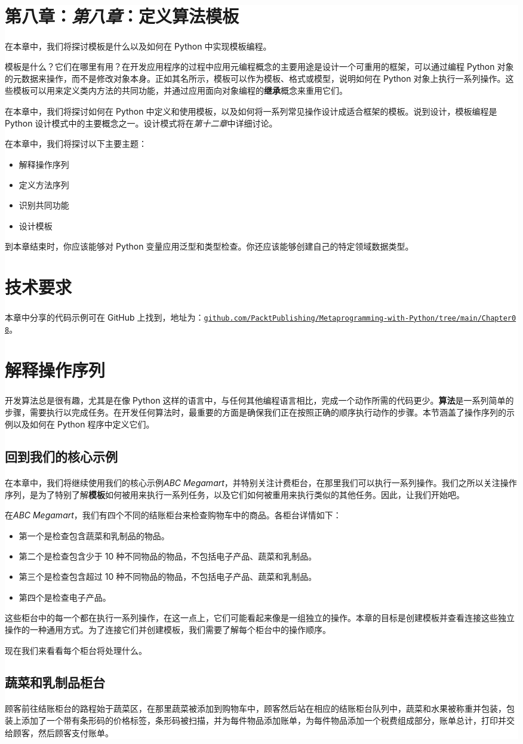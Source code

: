 # 第八章：*第八章*：定义算法模板

在本章中，我们将探讨模板是什么以及如何在 Python 中实现模板编程。

模板是什么？它们在哪里有用？在开发应用程序的过程中应用元编程概念的主要用途是设计一个可重用的框架，可以通过编程 Python 对象的元数据来操作，而不是修改对象本身。正如其名所示，模板可以作为模板、格式或模型，说明如何在 Python 对象上执行一系列操作。这些模板可以用来定义类内方法的共同功能，并通过应用面向对象编程的**继承**概念来重用它们。

在本章中，我们将探讨如何在 Python 中定义和使用模板，以及如何将一系列常见操作设计成适合框架的模板。说到设计，模板编程是 Python 设计模式中的主要概念之一。设计模式将在*第十二章*中详细讨论。

在本章中，我们将探讨以下主要主题：

+   解释操作序列

+   定义方法序列

+   识别共同功能

+   设计模板

到本章结束时，你应该能够对 Python 变量应用泛型和类型检查。你还应该能够创建自己的特定领域数据类型。

# 技术要求

本章中分享的代码示例可在 GitHub 上找到，地址为：[`github.com/PacktPublishing/Metaprogramming-with-Python/tree/main/Chapter08`](https://github.com/PacktPublishing/Metaprogramming-with-Python/tree/main/Chapter08)。

# 解释操作序列

开发算法总是很有趣，尤其是在像 Python 这样的语言中，与任何其他编程语言相比，完成一个动作所需的代码更少。**算法**是一系列简单的步骤，需要执行以完成任务。在开发任何算法时，最重要的方面是确保我们正在按照正确的顺序执行动作的步骤。本节涵盖了操作序列的示例以及如何在 Python 程序中定义它们。

## 回到我们的核心示例

在本章中，我们将继续使用我们的核心示例*ABC Megamart*，并特别关注计费柜台，在那里我们可以执行一系列操作。我们之所以关注操作序列，是为了特别了解**模板**如何被用来执行一系列任务，以及它们如何被重用来执行类似的其他任务。因此，让我们开始吧。

在*ABC Megamart*，我们有四个不同的结账柜台来检查购物车中的商品。各柜台详情如下：

+   第一个是检查包含蔬菜和乳制品的物品。

+   第二个是检查包含少于 10 种不同物品的物品，不包括电子产品、蔬菜和乳制品。

+   第三个是检查包含超过 10 种不同物品的物品，不包括电子产品、蔬菜和乳制品。

+   第四个是检查电子产品。

这些柜台中的每一个都在执行一系列操作，在这一点上，它们可能看起来像是一组独立的操作。本章的目标是创建模板并查看连接这些独立操作的一种通用方式。为了连接它们并创建模板，我们需要了解每个柜台中的操作顺序。

现在我们来看看每个柜台将处理什么。

## 蔬菜和乳制品柜台

顾客前往结账柜台的路程始于蔬菜区，在那里蔬菜被添加到购物车中，顾客然后站在相应的结账柜台队列中，蔬菜和水果被称重并包装，包装上添加了一个带有条形码的价格标签，条形码被扫描，并为每件物品添加账单，为每件物品添加一个税费组成部分，账单总计，打印并交给顾客，然后顾客支付账单。
